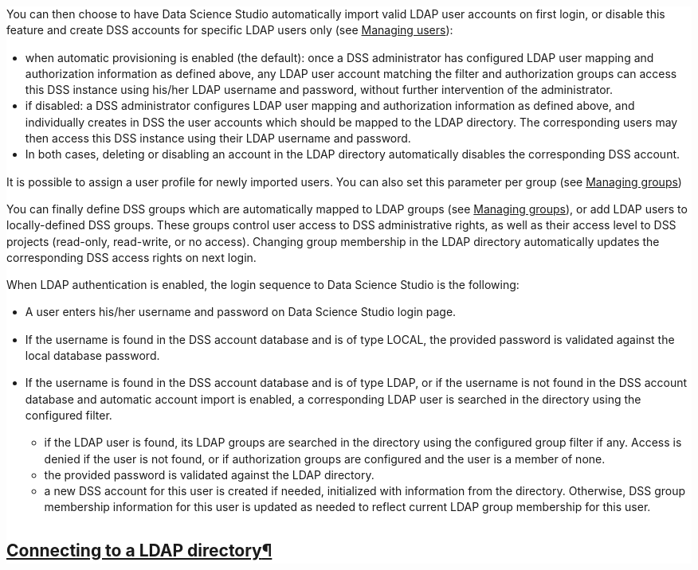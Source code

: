 
You can then choose to have Data Science Studio automatically import valid LDAP user accounts on
first login, or disable this feature and create DSS accounts for specific LDAP users only
(see [Managing users](#ldap-users)):


* when automatic provisioning is enabled (the default): once a DSS administrator has configured LDAP user
mapping and authorization information as defined above, any LDAP user account matching the filter
and authorization groups can access this DSS instance using his/her LDAP username and password,
without further intervention of the administrator.
* if disabled: a DSS administrator configures LDAP user mapping and authorization
information as defined above, and individually creates in DSS the user accounts which should be
mapped to the LDAP directory. The corresponding users may then access this DSS instance using their
LDAP username and password.
* In both cases, deleting or disabling an account in the LDAP directory automatically disables the
corresponding DSS account.


It is possible to assign a user profile for newly imported users. You can also set this parameter per group (see [Managing groups](#ldap-groups))


You can finally define DSS groups which are automatically mapped to LDAP groups
(see [Managing groups](#ldap-groups)), or add LDAP users to locally\-defined DSS groups. These groups control user
access to DSS administrative rights, as well as their access level to DSS projects (read\-only,
read\-write, or no access). Changing group membership in the LDAP directory automatically updates
the corresponding DSS access rights on next login.


When LDAP authentication is enabled, the login sequence to Data Science Studio is the following:


* A user enters his/her username and password on Data Science Studio login page.
* If the username is found in the DSS account database and is of type LOCAL, the provided password is
validated against the local database password.
* If the username is found in the DSS account database and is of type LDAP, or if the username is not
found in the DSS account database and automatic account import is enabled, a corresponding LDAP
user is searched in the directory using the configured filter.


	+ if the LDAP user is found, its LDAP groups are searched in the directory using the configured
	group filter if any. Access is denied if the user is not found, or if authorization groups are
	configured and the user is a member of none.
	+ the provided password is validated against the LDAP directory.
	+ a new DSS account for this user is created if needed, initialized with information from the
	directory. Otherwise, DSS group membership information for this user is updated as needed to
	reflect current LDAP group membership for this user.



[Connecting to a LDAP directory](#id1)[¶](#connecting-to-a-ldap-directory "Permalink to this heading")
------------------------------------------------------------------------------------------------------

